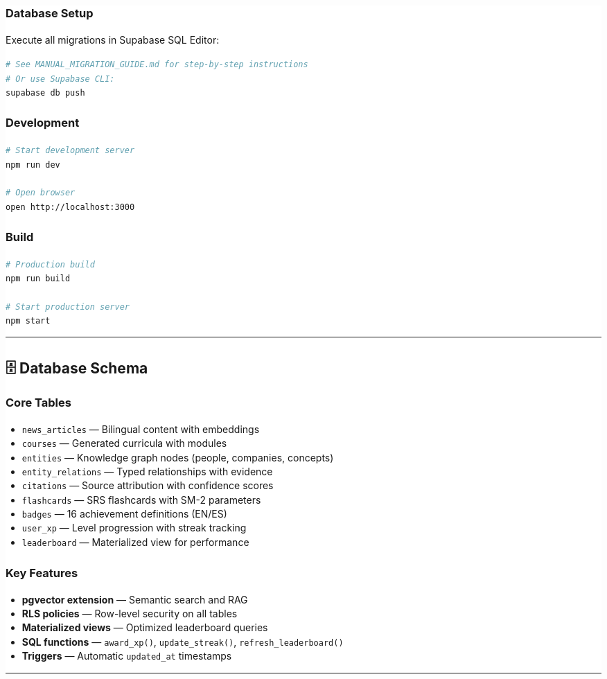 
### **Database Setup**

Execute all migrations in Supabase SQL Editor:

```bash
# See MANUAL_MIGRATION_GUIDE.md for step-by-step instructions
# Or use Supabase CLI:
supabase db push
```

### **Development**

```bash
# Start development server
npm run dev

# Open browser
open http://localhost:3000
```

### **Build**

```bash
# Production build
npm run build

# Start production server
npm start
```

---

## 🗄️ Database Schema

### **Core Tables**
- `news_articles` — Bilingual content with embeddings
- `courses` — Generated curricula with modules
- `entities` — Knowledge graph nodes (people, companies, concepts)
- `entity_relations` — Typed relationships with evidence
- `citations` — Source attribution with confidence scores
- `flashcards` — SRS flashcards with SM-2 parameters
- `badges` — 16 achievement definitions (EN/ES)
- `user_xp` — Level progression with streak tracking
- `leaderboard` — Materialized view for performance

### **Key Features**
- **pgvector extension** — Semantic search and RAG
- **RLS policies** — Row-level security on all tables
- **Materialized views** — Optimized leaderboard queries
- **SQL functions** — `award_xp()`, `update_streak()`, `refresh_leaderboard()`
- **Triggers** — Automatic `updated_at` timestamps

---